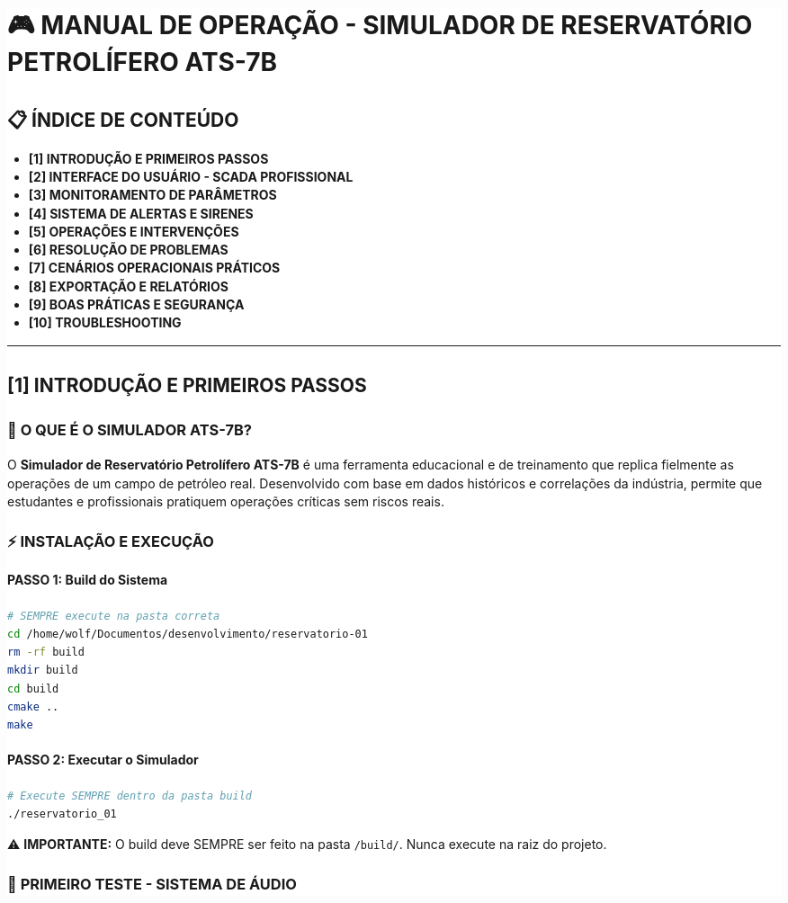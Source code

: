 # 🎮 MANUAL DE OPERAÇÃO - SIMULADOR DE RESERVATÓRIO PETROLÍFERO ATS-7B

## 📋 ÍNDICE DE CONTEÚDO

- **[1] INTRODUÇÃO E PRIMEIROS PASSOS**
- **[2] INTERFACE DO USUÁRIO - SCADA PROFISSIONAL**
- **[3] MONITORAMENTO DE PARÂMETROS**
- **[4] SISTEMA DE ALERTAS E SIRENES**
- **[5] OPERAÇÕES E INTERVENÇÕES**
- **[6] RESOLUÇÃO DE PROBLEMAS**
- **[7] CENÁRIOS OPERACIONAIS PRÁTICOS**
- **[8] EXPORTAÇÃO E RELATÓRIOS**
- **[9] BOAS PRÁTICAS E SEGURANÇA**
- **[10] TROUBLESHOOTING**

---

## **[1] INTRODUÇÃO E PRIMEIROS PASSOS**

### 🎯 **O QUE É O SIMULADOR ATS-7B?**

O **Simulador de Reservatório Petrolífero ATS-7B** é uma ferramenta educacional e de treinamento que replica fielmente as operações de um campo de petróleo real. Desenvolvido com base em dados históricos e correlações da indústria, permite que estudantes e profissionais pratiquem operações críticas sem riscos reais.

### ⚡ **INSTALAÇÃO E EXECUÇÃO**

#### **PASSO 1: Build do Sistema**
```bash
# SEMPRE execute na pasta correta
cd /home/wolf/Documentos/desenvolvimento/reservatorio-01
rm -rf build
mkdir build
cd build
cmake ..
make
```

#### **PASSO 2: Executar o Simulador**
```bash
# Execute SEMPRE dentro da pasta build
./reservatorio_01
```

⚠️ **IMPORTANTE:** O build deve SEMPRE ser feito na pasta `/build/`. Nunca execute na raiz do projeto.

### 🎵 **PRIMEIRO TESTE - SISTEMA DE ÁUDIO**
